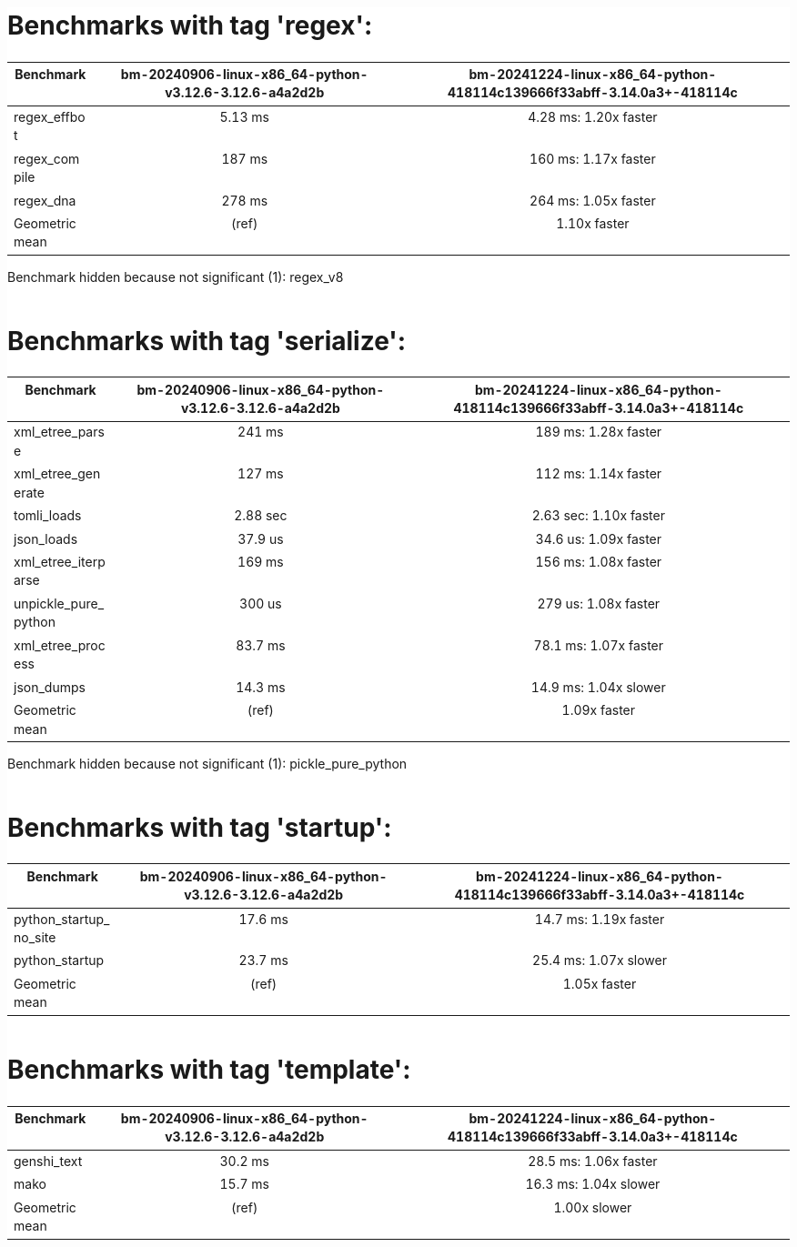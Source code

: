 Benchmarks with tag 'regex':
============================

| Benchmark      | bm-20240906-linux-x86_64-python-v3.12.6-3.12.6-a4a2d2b | bm-20241224-linux-x86_64-python-418114c139666f33abff-3.14.0a3+-418114c |
|----------------|:------------------------------------------------------:|:----------------------------------------------------------------------:|
| regex_effbot   | 5.13 ms                                                | 4.28 ms: 1.20x faster                                                  |
| regex_compile  | 187 ms                                                 | 160 ms: 1.17x faster                                                   |
| regex_dna      | 278 ms                                                 | 264 ms: 1.05x faster                                                   |
| Geometric mean | (ref)                                                  | 1.10x faster                                                           |

Benchmark hidden because not significant (1): regex_v8

Benchmarks with tag 'serialize':
================================

| Benchmark            | bm-20240906-linux-x86_64-python-v3.12.6-3.12.6-a4a2d2b | bm-20241224-linux-x86_64-python-418114c139666f33abff-3.14.0a3+-418114c |
|----------------------|:------------------------------------------------------:|:----------------------------------------------------------------------:|
| xml_etree_parse      | 241 ms                                                 | 189 ms: 1.28x faster                                                   |
| xml_etree_generate   | 127 ms                                                 | 112 ms: 1.14x faster                                                   |
| tomli_loads          | 2.88 sec                                               | 2.63 sec: 1.10x faster                                                 |
| json_loads           | 37.9 us                                                | 34.6 us: 1.09x faster                                                  |
| xml_etree_iterparse  | 169 ms                                                 | 156 ms: 1.08x faster                                                   |
| unpickle_pure_python | 300 us                                                 | 279 us: 1.08x faster                                                   |
| xml_etree_process    | 83.7 ms                                                | 78.1 ms: 1.07x faster                                                  |
| json_dumps           | 14.3 ms                                                | 14.9 ms: 1.04x slower                                                  |
| Geometric mean       | (ref)                                                  | 1.09x faster                                                           |

Benchmark hidden because not significant (1): pickle_pure_python

Benchmarks with tag 'startup':
==============================

| Benchmark              | bm-20240906-linux-x86_64-python-v3.12.6-3.12.6-a4a2d2b | bm-20241224-linux-x86_64-python-418114c139666f33abff-3.14.0a3+-418114c |
|------------------------|:------------------------------------------------------:|:----------------------------------------------------------------------:|
| python_startup_no_site | 17.6 ms                                                | 14.7 ms: 1.19x faster                                                  |
| python_startup         | 23.7 ms                                                | 25.4 ms: 1.07x slower                                                  |
| Geometric mean         | (ref)                                                  | 1.05x faster                                                           |

Benchmarks with tag 'template':
===============================

| Benchmark      | bm-20240906-linux-x86_64-python-v3.12.6-3.12.6-a4a2d2b | bm-20241224-linux-x86_64-python-418114c139666f33abff-3.14.0a3+-418114c |
|----------------|:------------------------------------------------------:|:----------------------------------------------------------------------:|
| genshi_text    | 30.2 ms                                                | 28.5 ms: 1.06x faster                                                  |
| mako           | 15.7 ms                                                | 16.3 ms: 1.04x slower                                                  |
| Geometric mean | (ref)                                                  | 1.00x slower                                                           |
